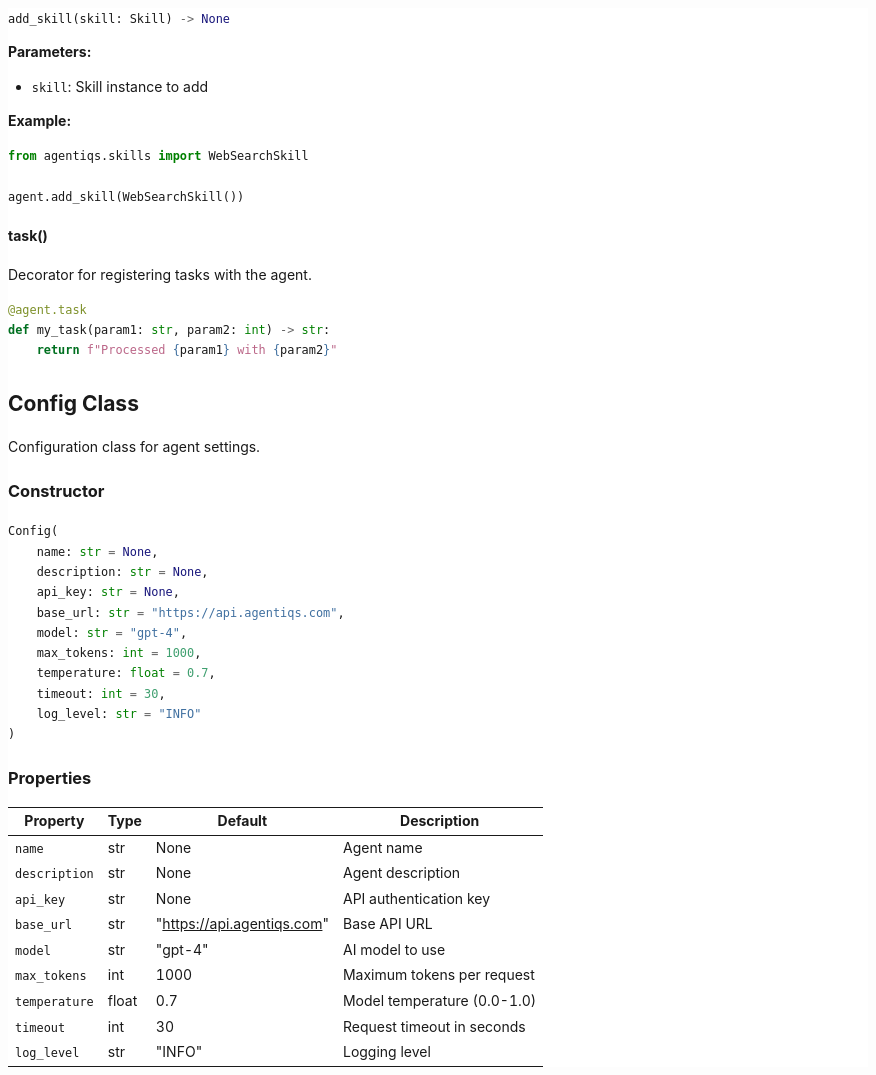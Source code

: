 ```python
add_skill(skill: Skill) -> None
```

**Parameters:**
- `skill`: Skill instance to add

**Example:**
```python
from agentiqs.skills import WebSearchSkill

agent.add_skill(WebSearchSkill())
```

#### task()

Decorator for registering tasks with the agent.

```python
@agent.task
def my_task(param1: str, param2: int) -> str:
    return f"Processed {param1} with {param2}"
```

## Config Class

Configuration class for agent settings.

### Constructor

```python
Config(
    name: str = None,
    description: str = None,
    api_key: str = None,
    base_url: str = "https://api.agentiqs.com",
    model: str = "gpt-4",
    max_tokens: int = 1000,
    temperature: float = 0.7,
    timeout: int = 30,
    log_level: str = "INFO"
)
```

### Properties

| Property | Type | Default | Description |
|----------|------|---------|-------------|
| `name` | str | None | Agent name |
| `description` | str | None | Agent description |
| `api_key` | str | None | API authentication key |
| `base_url` | str | "https://api.agentiqs.com" | Base API URL |
| `model` | str | "gpt-4" | AI model to use |
| `max_tokens` | int | 1000 | Maximum tokens per request |
| `temperature` | float | 0.7 | Model temperature (0.0-1.0) |
| `timeout` | int | 30 | Request timeout in seconds |
| `log_level` | str | "INFO" | Logging level |
